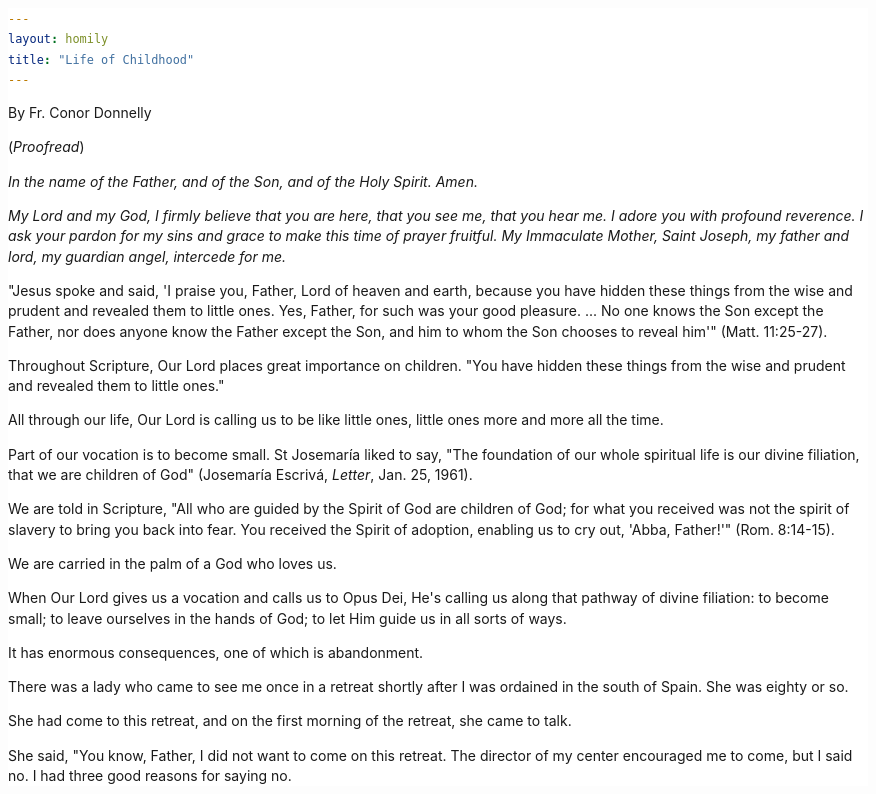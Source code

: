 ```yaml
---
layout: homily
title: "Life of Childhood"
---
```


By Fr. Conor Donnelly

(*Proofread*)

*In the name of the Father, and of the Son, and of the Holy Spirit.
Amen.*

*My Lord and my God, I firmly believe that you are here, that you see
me, that you hear me. I adore you with profound reverence. I ask your
pardon for my sins and grace to make this time of prayer fruitful. My
Immaculate Mother, Saint Joseph, my father and lord, my guardian angel,
intercede for me.*

"Jesus spoke and said, 'I praise you, Father, Lord of heaven and earth,
because you have hidden these things from the wise and prudent and
revealed them to little ones. Yes, Father, for such was your good
pleasure. ... No one knows the Son except the Father, nor does anyone
know the Father except the Son, and him to whom the Son chooses to
reveal him'" (Matt. 11:25-27).

Throughout Scripture, Our Lord places great importance on children. "You
have hidden these things from the wise and prudent and revealed them to
little ones."

All through our life, Our Lord is calling us to be like little ones,
little ones more and more all the time.

Part of our vocation is to become small. St Josemaría liked to say, "The
foundation of our whole spiritual life is our divine filiation, that we
are children of God" (Josemaría Escrivá, *Letter*, Jan. 25, 1961).

We are told in Scripture, "All who are guided by the Spirit of God are
children of God; for what you received was not the spirit of slavery to
bring you back into fear. You received the Spirit of adoption, enabling
us to cry out, 'Abba, Father!'" (Rom. 8:14-15).

We are carried in the palm of a God who loves us.

When Our Lord gives us a vocation and calls us to Opus Dei, He's calling
us along that pathway of divine filiation: to become small; to leave
ourselves in the hands of God; to let Him guide us in all sorts of ways.

It has enormous consequences, one of which is abandonment.

There was a lady who came to see me once in a retreat shortly after I
was ordained in the south of Spain. She was eighty or so.

She had come to this retreat, and on the first morning of the retreat,
she came to talk.

She said, "You know, Father, I did not want to come on this retreat. The
director of my center encouraged me to come, but I said no. I had three
good reasons for saying no.
